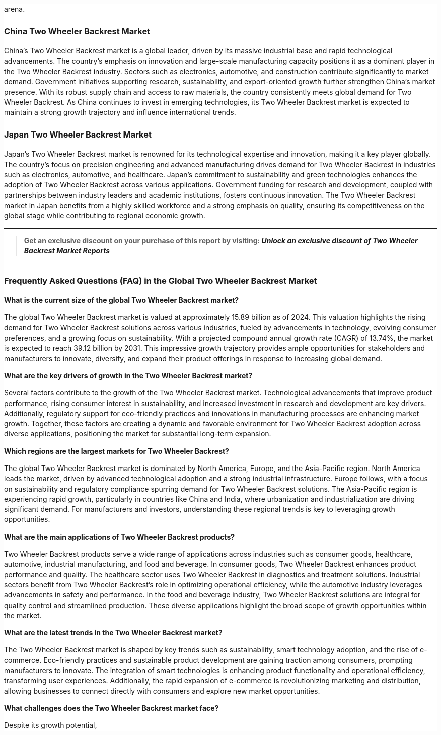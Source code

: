 arena.</p><h3>China Two Wheeler Backrest Market</h3><p>China&rsquo;s Two Wheeler Backrest market is a global leader, driven by its massive industrial base and rapid technological advancements. The country&rsquo;s emphasis on innovation and large-scale manufacturing capacity positions it as a dominant player in the Two Wheeler Backrest industry. Sectors such as electronics, automotive, and construction contribute significantly to market demand. Government initiatives supporting research, sustainability, and export-oriented growth further strengthen China&rsquo;s market presence. With its robust supply chain and access to raw materials, the country consistently meets global demand for Two Wheeler Backrest. As China continues to invest in emerging technologies, its Two Wheeler Backrest market is expected to maintain a strong growth trajectory and influence international trends.</p><h3>Japan Two Wheeler Backrest Market</h3><p>Japan&rsquo;s Two Wheeler Backrest market is renowned for its technological expertise and innovation, making it a key player globally. The country&rsquo;s focus on precision engineering and advanced manufacturing drives demand for Two Wheeler Backrest in industries such as electronics, automotive, and healthcare. Japan&rsquo;s commitment to sustainability and green technologies enhances the adoption of Two Wheeler Backrest across various applications. Government funding for research and development, coupled with partnerships between industry leaders and academic institutions, fosters continuous innovation. The Two Wheeler Backrest market in Japan benefits from a highly skilled workforce and a strong emphasis on quality, ensuring its competitiveness on the global stage while contributing to regional economic growth.</p><hr /><blockquote><p><strong>Get an exclusive discount on your purchase of this report by visiting: <em><a href="://marketresearchpulse.com/ask-for-discount/7258?utm_source=Github&amp;utm_medium=0115">Unlock an exclusive discount of Two Wheeler Backrest Market Reports</a></em>&nbsp;</strong></p></blockquote><hr /><h3>Frequently Asked Questions (FAQ) in the Global Two Wheeler Backrest Market</h3><p><strong>What is the current size of the global Two Wheeler Backrest market?</strong></p><p>The global Two Wheeler Backrest market is valued at approximately 15.89 billion as of 2024. This valuation highlights the rising demand for Two Wheeler Backrest solutions across various industries, fueled by advancements in technology, evolving consumer preferences, and a growing focus on sustainability. With a projected compound annual growth rate (CAGR) of 13.74%, the market is expected to reach 39.12 billion by 2031. This impressive growth trajectory provides ample opportunities for stakeholders and manufacturers to innovate, diversify, and expand their product offerings in response to increasing global demand.</p><p><strong>What are the key drivers of growth in the Two Wheeler Backrest market?</strong></p><p>Several factors contribute to the growth of the Two Wheeler Backrest market. Technological advancements that improve product performance, rising consumer interest in sustainability, and increased investment in research and development are key drivers. Additionally, regulatory support for eco-friendly practices and innovations in manufacturing processes are enhancing market growth. Together, these factors are creating a dynamic and favorable environment for Two Wheeler Backrest adoption across diverse applications, positioning the market for substantial long-term expansion.</p><p><strong>Which regions are the largest markets for Two Wheeler Backrest?</strong></p><p>The global Two Wheeler Backrest market is dominated by North America, Europe, and the Asia-Pacific region. North America leads the market, driven by advanced technological adoption and a strong industrial infrastructure. Europe follows, with a focus on sustainability and regulatory compliance spurring demand for Two Wheeler Backrest solutions. The Asia-Pacific region is experiencing rapid growth, particularly in countries like China and India, where urbanization and industrialization are driving significant demand. For manufacturers and investors, understanding these regional trends is key to leveraging growth opportunities.</p><p><strong>What are the main applications of Two Wheeler Backrest products?</strong></p><p>Two Wheeler Backrest products serve a wide range of applications across industries such as consumer goods, healthcare, automotive, industrial manufacturing, and food and beverage. In consumer goods, Two Wheeler Backrest enhances product performance and quality. The healthcare sector uses Two Wheeler Backrest in diagnostics and treatment solutions. Industrial sectors benefit from Two Wheeler Backrest&rsquo;s role in optimizing operational efficiency, while the automotive industry leverages advancements in safety and performance. In the food and beverage industry, Two Wheeler Backrest solutions are integral for quality control and streamlined production. These diverse applications highlight the broad scope of growth opportunities within the market.</p><p><strong>What are the latest trends in the Two Wheeler Backrest market?</strong></p><p>The Two Wheeler Backrest market is shaped by key trends such as sustainability, smart technology adoption, and the rise of e-commerce. Eco-friendly practices and sustainable product development are gaining traction among consumers, prompting manufacturers to innovate. The integration of smart technologies is enhancing product functionality and operational efficiency, transforming user experiences. Additionally, the rapid expansion of e-commerce is revolutionizing marketing and distribution, allowing businesses to connect directly with consumers and explore new market opportunities.</p><p><strong>What challenges does the Two Wheeler Backrest market face?</strong></p><p>Despite its growth potential,